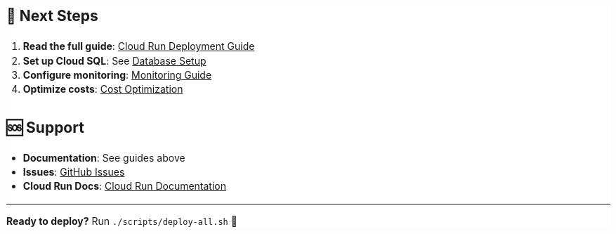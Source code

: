 ## 📖 Next Steps

1. **Read the full guide**: [Cloud Run Deployment Guide](./CLOUD_RUN_DEPLOYMENT.md)
2. **Set up Cloud SQL**: See [Database Setup](./CLOUD_RUN_DEPLOYMENT.md#-database-setup)
3. **Configure monitoring**: [Monitoring Guide](./CLOUD_RUN_DEPLOYMENT.md#-monitoring)
4. **Optimize costs**: [Cost Optimization](./CLOUD_RUN_DEPLOYMENT.md#-cost-optimization)

## 🆘 Support

- **Documentation**: See guides above
- **Issues**: [GitHub Issues](https://github.com/GDSC-FSC/gdg-fsc-x-bc-cloud-workshop/issues)
- **Cloud Run Docs**: [Cloud Run Documentation](https://cloud.google.com/run/docs)

---

**Ready to deploy?** Run `./scripts/deploy-all.sh` 🚀
